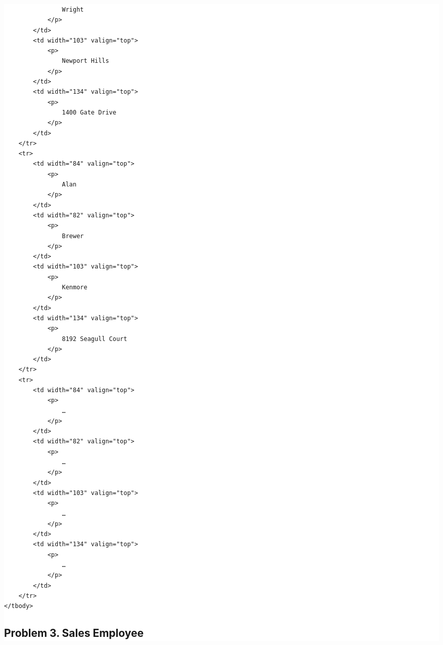                     Wright
                </p>
            </td>
            <td width="103" valign="top">
                <p>
                    Newport Hills
                </p>
            </td>
            <td width="134" valign="top">
                <p>
                    1400 Gate Drive
                </p>
            </td>
        </tr>
        <tr>
            <td width="84" valign="top">
                <p>
                    Alan
                </p>
            </td>
            <td width="82" valign="top">
                <p>
                    Brewer
                </p>
            </td>
            <td width="103" valign="top">
                <p>
                    Kenmore
                </p>
            </td>
            <td width="134" valign="top">
                <p>
                    8192 Seagull Court
                </p>
            </td>
        </tr>
        <tr>
            <td width="84" valign="top">
                <p>
                    …
                </p>
            </td>
            <td width="82" valign="top">
                <p>
                    …
                </p>
            </td>
            <td width="103" valign="top">
                <p>
                    …
                </p>
            </td>
            <td width="134" valign="top">
                <p>
                    …
                </p>
            </td>
        </tr>
    </tbody>
</table>
<h2>
    Problem 3. Sales Employee
</h2>
<p>